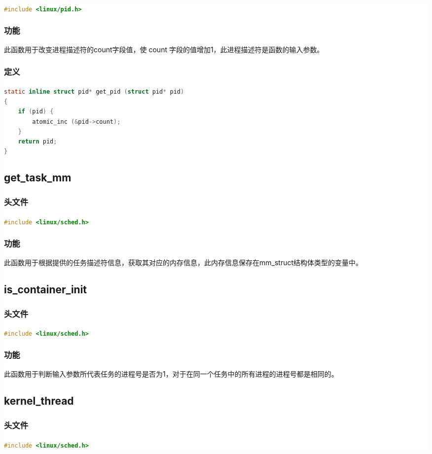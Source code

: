 
```c
#include <linux/pid.h>
```

### 功能

此函数用于改变进程描述符的count字段值，使 count 字段的值增加1，此进程描述符是函数的输入参数。

### 定义

```c
static inline struct pid* get_pid (struct pid* pid)
{
    if (pid) {
        atomic_inc (&pid->count);
    }
    return pid;
}
```

## get_task_mm

### 头文件

```c
#include <linux/sched.h>
```

### 功能

此函数用于根据提供的任务描述符信息，获取其对应的内存信息，此内存信息保存在mm_struct结构体类型的变量中。

## is_container_init

### 头文件

```c
#include <linux/sched.h>
```

### 功能

此函数用于判断输入参数所代表任务的进程号是否为1，对于在同一个任务中的所有进程的进程号都是相同的。

## kernel_thread

### 头文件

```c
#include <linux/sched.h>
```
